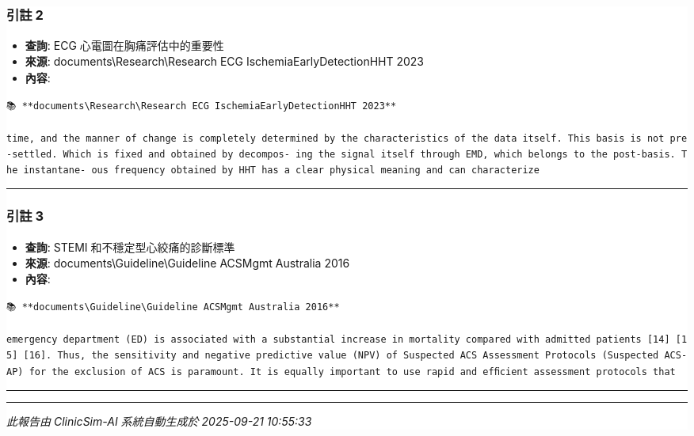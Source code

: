 ### 引註 2
- **查詢**: ECG 心電圖在胸痛評估中的重要性
- **來源**: documents\Research\Research ECG IschemiaEarlyDetectionHHT 2023
- **內容**: 
```
📚 **documents\Research\Research ECG IschemiaEarlyDetectionHHT 2023**

time, and the manner of change is completely determined by the characteristics of the data itself. This basis is not pre-settled. Which is fixed and obtained by decompos- ing the signal itself through EMD, which belongs to the post-basis. The instantane- ous frequency obtained by HHT has a clear physical meaning and can characterize
```

---
### 引註 3
- **查詢**: STEMI 和不穩定型心絞痛的診斷標準
- **來源**: documents\Guideline\Guideline ACSMgmt Australia 2016
- **內容**: 
```
📚 **documents\Guideline\Guideline ACSMgmt Australia 2016**

emergency department (ED) is associated with a substantial increase in mortality compared with admitted patients [14] [15] [16]. Thus, the sensitivity and negative predictive value (NPV) of Suspected ACS Assessment Protocols (Suspected ACS-AP) for the exclusion of ACS is paramount. It is equally important to use rapid and efﬁcient assessment protocols that
```

---

---
*此報告由 ClinicSim-AI 系統自動生成於 2025-09-21 10:55:33*
